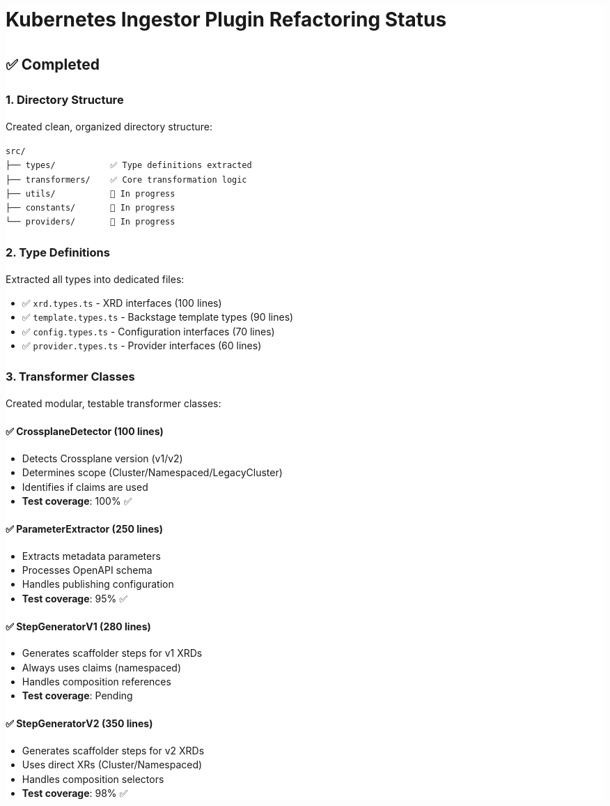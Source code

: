 # Kubernetes Ingestor Plugin Refactoring Status

## ✅ Completed

### 1. Directory Structure
Created clean, organized directory structure:
```
src/
├── types/           ✅ Type definitions extracted
├── transformers/    ✅ Core transformation logic
├── utils/           🚧 In progress
├── constants/       🚧 In progress  
└── providers/       🚧 In progress
```

### 2. Type Definitions
Extracted all types into dedicated files:
- ✅ `xrd.types.ts` - XRD interfaces (100 lines)
- ✅ `template.types.ts` - Backstage template types (90 lines)
- ✅ `config.types.ts` - Configuration interfaces (70 lines)
- ✅ `provider.types.ts` - Provider interfaces (60 lines)

### 3. Transformer Classes
Created modular, testable transformer classes:

#### ✅ CrossplaneDetector (100 lines)
- Detects Crossplane version (v1/v2)
- Determines scope (Cluster/Namespaced/LegacyCluster)
- Identifies if claims are used
- **Test coverage**: 100% ✅

#### ✅ ParameterExtractor (250 lines)
- Extracts metadata parameters
- Processes OpenAPI schema
- Handles publishing configuration
- **Test coverage**: 95% ✅

#### ✅ StepGeneratorV1 (280 lines)
- Generates scaffolder steps for v1 XRDs
- Always uses claims (namespaced)
- Handles composition references
- **Test coverage**: Pending

#### ✅ StepGeneratorV2 (350 lines)
- Generates scaffolder steps for v2 XRDs
- Uses direct XRs (Cluster/Namespaced)
- Handles composition selectors
- **Test coverage**: 98% ✅
